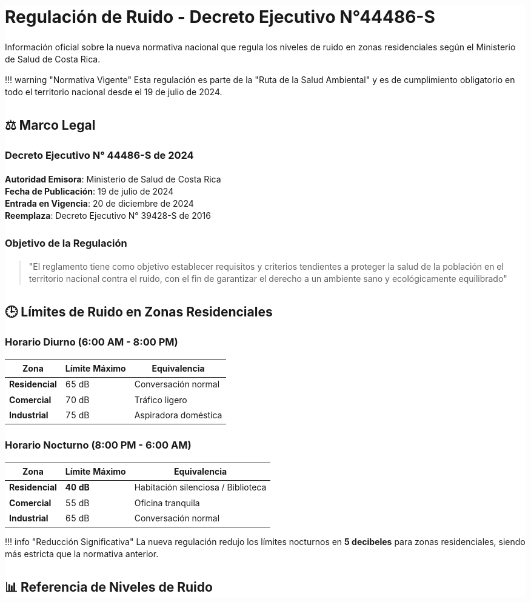 # Regulación de Ruido - Decreto Ejecutivo N°44486-S

Información oficial sobre la nueva normativa nacional que regula los niveles de ruido en zonas residenciales según el Ministerio de Salud de Costa Rica.

!!! warning "Normativa Vigente"
    Esta regulación es parte de la "Ruta de la Salud Ambiental" y es de cumplimiento obligatorio en todo el territorio nacional desde el 19 de julio de 2024.

## ⚖️ Marco Legal

### Decreto Ejecutivo N° 44486-S de 2024

**Autoridad Emisora**: Ministerio de Salud de Costa Rica  
**Fecha de Publicación**: 19 de julio de 2024  
**Entrada en Vigencia**: 20 de diciembre de 2024  
**Reemplaza**: Decreto Ejecutivo N° 39428-S de 2016

### Objetivo de la Regulación

> "El reglamento tiene como objetivo establecer requisitos y criterios tendientes a proteger la salud de la población en el territorio nacional contra el ruido, con el fin de garantizar el derecho a un ambiente sano y ecológicamente equilibrado"

## 🕒 Límites de Ruido en Zonas Residenciales

### Horario Diurno (6:00 AM - 8:00 PM)

| Zona | Límite Máximo | Equivalencia |
|------|---------------|--------------|
| **Residencial** | 65 dB | Conversación normal |
| **Comercial** | 70 dB | Tráfico ligero |
| **Industrial** | 75 dB | Aspiradora doméstica |

### Horario Nocturno (8:00 PM - 6:00 AM)

| Zona | Límite Máximo | Equivalencia |
|------|---------------|--------------|
| **Residencial** | **40 dB** | Habitación silenciosa / Biblioteca |
| **Comercial** | 55 dB | Oficina tranquila |
| **Industrial** | 65 dB | Conversación normal |

!!! info "Reducción Significativa"
    La nueva regulación redujo los límites nocturnos en **5 decibeles** para zonas residenciales, siendo más estricta que la normativa anterior.

## 📊 Referencia de Niveles de Ruido

